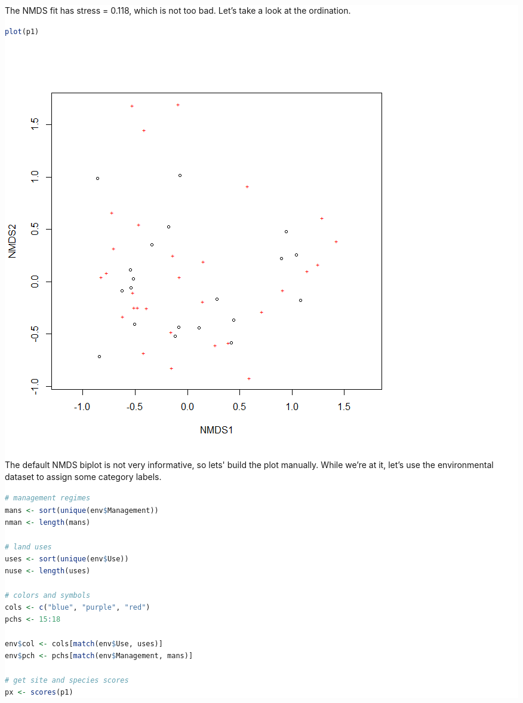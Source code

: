 ```
```

The NMDS fit has stress = 0.118, which is not too bad. Let’s take a look at the ordination.


```r
plot(p1)
```

![](08-multi-05-ordination2_files/figure-html/unnamed-chunk-17-1.png)

The default NMDS biplot is not very informative, so lets' build the plot manually. While we’re at it, let’s use the environmental dataset to assign some category labels.


```r
# management regimes
mans <- sort(unique(env$Management))
nman <- length(mans)

# land uses
uses <- sort(unique(env$Use))
nuse <- length(uses)

# colors and symbols
cols <- c("blue", "purple", "red")
pchs <- 15:18

env$col <- cols[match(env$Use, uses)]
env$pch <- pchs[match(env$Management, mans)]

# get site and species scores
px <- scores(p1)
```